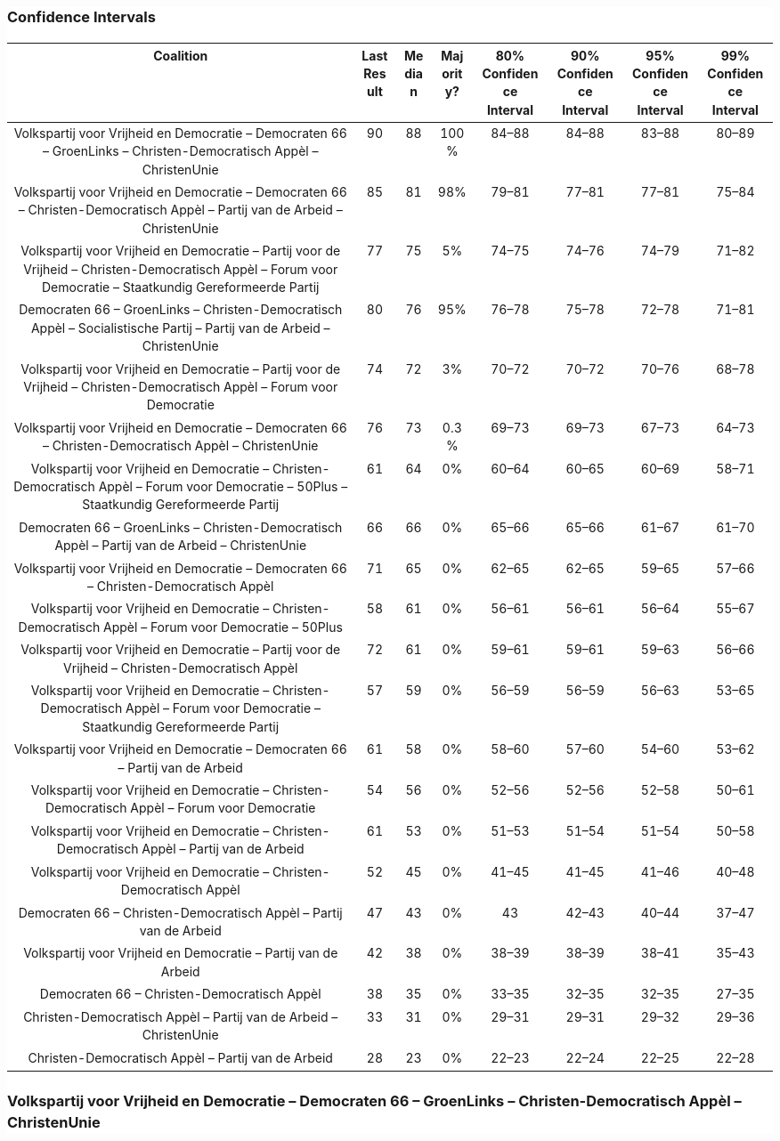 ### Confidence Intervals

| Coalition | Last Result | Median | Majority? | 80% Confidence Interval | 90% Confidence Interval | 95% Confidence Interval | 99% Confidence Interval |
|:---------:|:-----------:|:------:|:---------:|:-----------------------:|:-----------------------:|:-----------------------:|:-----------------------:|
| Volkspartij voor Vrijheid en Democratie – Democraten 66 – GroenLinks – Christen-Democratisch Appèl – ChristenUnie | 90 | 88 | 100% | 84–88 | 84–88 | 83–88 | 80–89 |
| Volkspartij voor Vrijheid en Democratie – Democraten 66 – Christen-Democratisch Appèl – Partij van de Arbeid – ChristenUnie | 85 | 81 | 98% | 79–81 | 77–81 | 77–81 | 75–84 |
| Volkspartij voor Vrijheid en Democratie – Partij voor de Vrijheid – Christen-Democratisch Appèl – Forum voor Democratie – Staatkundig Gereformeerde Partij | 77 | 75 | 5% | 74–75 | 74–76 | 74–79 | 71–82 |
| Democraten 66 – GroenLinks – Christen-Democratisch Appèl – Socialistische Partij – Partij van de Arbeid – ChristenUnie | 80 | 76 | 95% | 76–78 | 75–78 | 72–78 | 71–81 |
| Volkspartij voor Vrijheid en Democratie – Partij voor de Vrijheid – Christen-Democratisch Appèl – Forum voor Democratie | 74 | 72 | 3% | 70–72 | 70–72 | 70–76 | 68–78 |
| Volkspartij voor Vrijheid en Democratie – Democraten 66 – Christen-Democratisch Appèl – ChristenUnie | 76 | 73 | 0.3% | 69–73 | 69–73 | 67–73 | 64–73 |
| Volkspartij voor Vrijheid en Democratie – Christen-Democratisch Appèl – Forum voor Democratie – 50Plus – Staatkundig Gereformeerde Partij | 61 | 64 | 0% | 60–64 | 60–65 | 60–69 | 58–71 |
| Democraten 66 – GroenLinks – Christen-Democratisch Appèl – Partij van de Arbeid – ChristenUnie | 66 | 66 | 0% | 65–66 | 65–66 | 61–67 | 61–70 |
| Volkspartij voor Vrijheid en Democratie – Democraten 66 – Christen-Democratisch Appèl | 71 | 65 | 0% | 62–65 | 62–65 | 59–65 | 57–66 |
| Volkspartij voor Vrijheid en Democratie – Christen-Democratisch Appèl – Forum voor Democratie – 50Plus | 58 | 61 | 0% | 56–61 | 56–61 | 56–64 | 55–67 |
| Volkspartij voor Vrijheid en Democratie – Partij voor de Vrijheid – Christen-Democratisch Appèl | 72 | 61 | 0% | 59–61 | 59–61 | 59–63 | 56–66 |
| Volkspartij voor Vrijheid en Democratie – Christen-Democratisch Appèl – Forum voor Democratie – Staatkundig Gereformeerde Partij | 57 | 59 | 0% | 56–59 | 56–59 | 56–63 | 53–65 |
| Volkspartij voor Vrijheid en Democratie – Democraten 66 – Partij van de Arbeid | 61 | 58 | 0% | 58–60 | 57–60 | 54–60 | 53–62 |
| Volkspartij voor Vrijheid en Democratie – Christen-Democratisch Appèl – Forum voor Democratie | 54 | 56 | 0% | 52–56 | 52–56 | 52–58 | 50–61 |
| Volkspartij voor Vrijheid en Democratie – Christen-Democratisch Appèl – Partij van de Arbeid | 61 | 53 | 0% | 51–53 | 51–54 | 51–54 | 50–58 |
| Volkspartij voor Vrijheid en Democratie – Christen-Democratisch Appèl | 52 | 45 | 0% | 41–45 | 41–45 | 41–46 | 40–48 |
| Democraten 66 – Christen-Democratisch Appèl – Partij van de Arbeid | 47 | 43 | 0% | 43 | 42–43 | 40–44 | 37–47 |
| Volkspartij voor Vrijheid en Democratie – Partij van de Arbeid | 42 | 38 | 0% | 38–39 | 38–39 | 38–41 | 35–43 |
| Democraten 66 – Christen-Democratisch Appèl | 38 | 35 | 0% | 33–35 | 32–35 | 32–35 | 27–35 |
| Christen-Democratisch Appèl – Partij van de Arbeid – ChristenUnie | 33 | 31 | 0% | 29–31 | 29–31 | 29–32 | 29–36 |
| Christen-Democratisch Appèl – Partij van de Arbeid | 28 | 23 | 0% | 22–23 | 22–24 | 22–25 | 22–28 |

### Volkspartij voor Vrijheid en Democratie – Democraten 66 – GroenLinks – Christen-Democratisch Appèl – ChristenUnie

